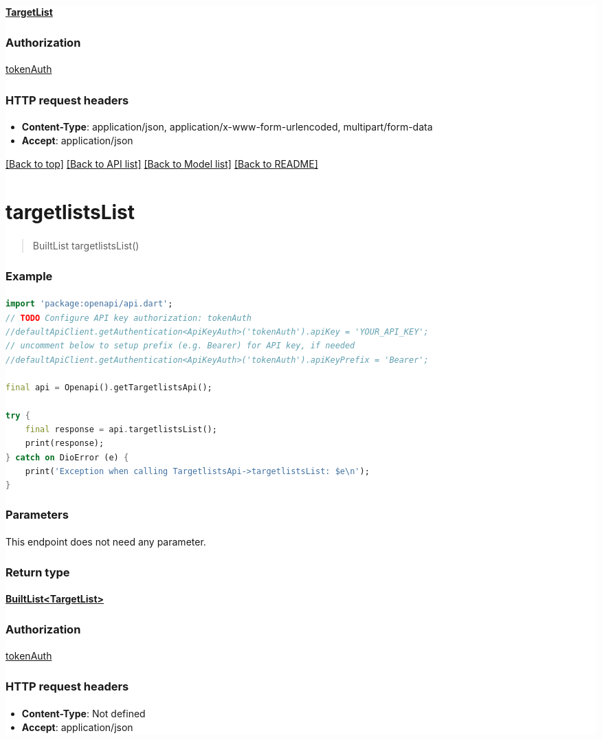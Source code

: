 [**TargetList**](TargetList.md)

### Authorization

[tokenAuth](../README.md#tokenAuth)

### HTTP request headers

 - **Content-Type**: application/json, application/x-www-form-urlencoded, multipart/form-data
 - **Accept**: application/json

[[Back to top]](#) [[Back to API list]](../README.md#documentation-for-api-endpoints) [[Back to Model list]](../README.md#documentation-for-models) [[Back to README]](../README.md)

# **targetlistsList**
> BuiltList<TargetList> targetlistsList()



### Example
```dart
import 'package:openapi/api.dart';
// TODO Configure API key authorization: tokenAuth
//defaultApiClient.getAuthentication<ApiKeyAuth>('tokenAuth').apiKey = 'YOUR_API_KEY';
// uncomment below to setup prefix (e.g. Bearer) for API key, if needed
//defaultApiClient.getAuthentication<ApiKeyAuth>('tokenAuth').apiKeyPrefix = 'Bearer';

final api = Openapi().getTargetlistsApi();

try {
    final response = api.targetlistsList();
    print(response);
} catch on DioError (e) {
    print('Exception when calling TargetlistsApi->targetlistsList: $e\n');
}
```

### Parameters
This endpoint does not need any parameter.

### Return type

[**BuiltList&lt;TargetList&gt;**](TargetList.md)

### Authorization

[tokenAuth](../README.md#tokenAuth)

### HTTP request headers

 - **Content-Type**: Not defined
 - **Accept**: application/json
